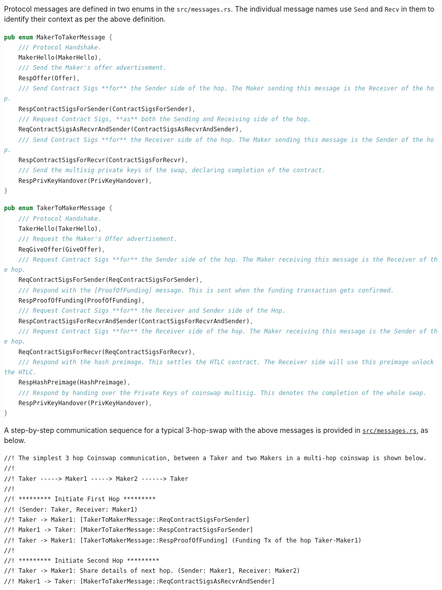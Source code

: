 Protocol messages are defined in two enums in the `src/messages.rs`. The individual message names
use `Send` and `Recv` in them to identify their context as per the above definition.

```rust
pub enum MakerToTakerMessage {
    /// Protocol Handshake.
    MakerHello(MakerHello),
    /// Send the Maker's offer advertisement.
    RespOffer(Offer),
    /// Send Contract Sigs **for** the Sender side of the hop. The Maker sending this message is the Receiver of the hop.
    RespContractSigsForSender(ContractSigsForSender),
    /// Request Contract Sigs, **as** both the Sending and Receiving side of the hop.
    ReqContractSigsAsRecvrAndSender(ContractSigsAsRecvrAndSender),
    /// Send Contract Sigs **for** the Receiver side of the hop. The Maker sending this message is the Sender of the hop.
    RespContractSigsForRecvr(ContractSigsForRecvr),
    /// Send the multisig private keys of the swap, declaring completion of the contract.
    RespPrivKeyHandover(PrivKeyHandover),
}
```
```rust
pub enum TakerToMakerMessage {
    /// Protocol Handshake.
    TakerHello(TakerHello),
    /// Request the Maker's Offer advertisement.
    ReqGiveOffer(GiveOffer),
    /// Request Contract Sigs **for** the Sender side of the hop. The Maker receiving this message is the Receiver of the hop.
    ReqContractSigsForSender(ReqContractSigsForSender),
    /// Respond with the [ProofOfFunding] message. This is sent when the funding transaction gets confirmed.
    RespProofOfFunding(ProofOfFunding),
    /// Request Contract Sigs **for** the Receiver and Sender side of the Hop.
    RespContractSigsForRecvrAndSender(ContractSigsForRecvrAndSender),
    /// Request Contract Sigs **for** the Receiver side of the hop. The Maker receiving this message is the Sender of the hop.
    ReqContractSigsForRecvr(ReqContractSigsForRecvr),
    /// Respond with the hash preimage. This settles the HTLC contract. The Receiver side will use this preimage unlock the HTLC.
    RespHashPreimage(HashPreimage),
    /// Respond by handing over the Private Keys of coinswap multisig. This denotes the completion of the whole swap.
    RespPrivKeyHandover(PrivKeyHandover),
}
```

A step-by-step communication sequence for a typical 3-hop-swap with the above messages is provided in [`src/messages.rs`](https://github.com/utxo-teleport/teleport-transactions/blob/30be708642cfdaa206d52e147ecb580af7db0bda/src/messages.rs#L20-L59), as below.

```
//! The simplest 3 hop Coinswap communication, between a Taker and two Makers in a multi-hop coinswap is shown below.
//!
//! Taker -----> Maker1 -----> Maker2 ------> Taker
//!
//! ********* Initiate First Hop *********
//! (Sender: Taker, Receiver: Maker1)
//! Taker -> Maker1: [TakerToMakerMessage::ReqContractSigsForSender]
//! Maker1 -> Taker: [MakerToTakerMessage::RespContractSigsForSender]
//! Taker -> Maker1: [TakerToMakerMessage::RespProofOfFunding] (Funding Tx of the hop Taker-Maker1)
//!
//! ********* Initiate Second Hop *********
//! Taker -> Maker1: Share details of next hop. (Sender: Maker1, Receiver: Maker2)
//! Maker1 -> Taker: [MakerToTakerMessage::ReqContractSigsAsRecvrAndSender]
```